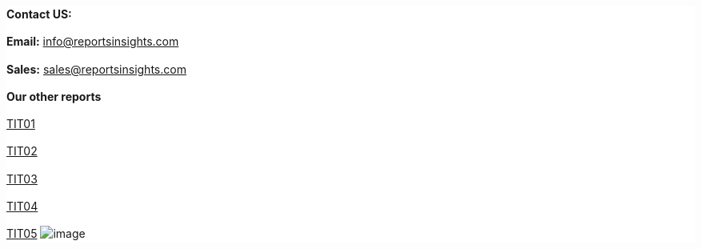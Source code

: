 <strong>Contact US:</strong>

<p class=""""><b>Email:</b> <a href=mailto:info@reportsinsights.com>info@reportsinsights.com</a></p>
<p class=""""><b>Sales:</b> <a href=mailto:sales@reportsinsights.com>sales@reportsinsights.com</a></p>

<strong>Our other reports</strong>

<a href=LIN01>TIT01</a>

<a href=LIN02>TIT02</a>

<a href=LIN03>TIT03</a>

<a href=LIN04>TIT04</a>

<a href=LIN05>TIT05</a>
![image](https://github.com/user-attachments/assets/17cbc1d3-a6cd-45ef-b86b-0556ace7b8dd)
